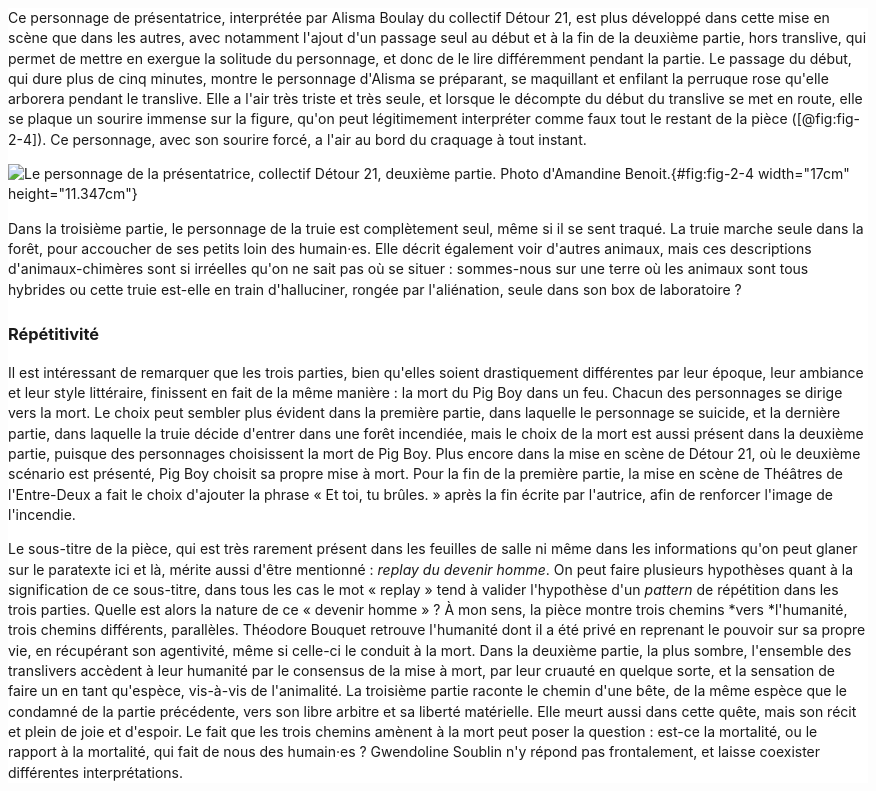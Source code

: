 Ce personnage de présentatrice, interprétée par Alisma Boulay du collectif Détour 21, est plus développé dans cette mise en scène que dans les autres, avec notamment l'ajout d'un passage seul au début et à la fin de la deuxième partie, hors translive, qui permet de mettre en exergue la solitude du personnage, et donc de le lire différemment pendant la partie. Le passage du début, qui dure plus de cinq minutes, montre le personnage d'Alisma se préparant, se maquillant et enfilant la perruque rose qu'elle arborera pendant le translive. Elle a l'air très triste et très seule, et lorsque le décompte du début du translive se met en route, elle se plaque un sourire immense sur la figure, qu'on peut légitimement interpréter comme faux tout le restant de la pièce ([@fig:fig-2-4]). Ce personnage, avec son sourire forcé, a l'air au bord du craquage à tout instant.

![Le personnage de la présentatrice, collectif Détour 21, deuxième partie. Photo d\'Amandine Benoit.](../assets/Pictures/100000000000178000000FB057924CC19D0CB325.jpg){#fig:fig-2-4 width="17cm" height="11.347cm"}

Dans la troisième partie, le personnage de la truie est complètement seul, même si il se sent traqué. La truie marche seule dans la forêt, pour accoucher de ses petits loin des humain·es. Elle décrit également voir d'autres animaux, mais ces descriptions d'animaux-chimères sont si irréelles qu'on ne sait pas où se situer : sommes-nous sur une terre où les animaux sont tous hybrides ou cette truie est-elle en train d'halluciner, rongée par l'aliénation, seule dans son box de laboratoire ?

### Répétitivité

Il est intéressant de remarquer que les trois parties, bien qu'elles soient drastiquement différentes par leur époque, leur ambiance et leur style littéraire, finissent en fait de la même manière : la mort du Pig Boy dans un feu. Chacun des personnages se dirige vers la mort. Le choix peut sembler plus évident dans la première partie, dans laquelle le personnage se suicide, et la dernière partie, dans laquelle la truie décide d'entrer dans une forêt incendiée, mais le choix de la mort est aussi présent dans la deuxième partie, puisque des personnages choisissent la mort de Pig Boy. Plus encore dans la mise en scène de Détour 21, où le deuxième scénario est présenté, Pig Boy choisit sa propre mise à mort. Pour la fin de la première partie, la mise en scène de Théâtres de l'Entre-Deux a fait le choix d'ajouter la phrase « Et toi, tu brûles. » après la fin écrite par l'autrice, afin de renforcer l'image de l'incendie.

Le sous-titre de la pièce, qui est très rarement présent dans les feuilles de salle ni même dans les informations qu'on peut glaner sur le paratexte ici et là, mérite aussi d'être mentionné : *replay du devenir homme*. On peut faire plusieurs hypothèses quant à la signification de ce sous-titre, dans tous les cas le mot « replay » tend à valider l'hypothèse d'un *pattern* de répétition dans les trois parties. Quelle est alors la nature de ce « devenir homme » ? À mon sens, la pièce montre trois chemins *vers *l'humanité, trois chemins différents, parallèles. Théodore Bouquet retrouve l'humanité dont il a été privé en reprenant le pouvoir sur sa propre vie, en récupérant son agentivité, même si celle-ci le conduit à la mort. Dans la deuxième partie, la plus sombre, l'ensemble des translivers accèdent à leur humanité par le consensus de la mise à mort, par leur cruauté en quelque sorte, et la sensation de faire un en tant qu'espèce, vis-à-vis de l'animalité. La troisième partie raconte le chemin d'une bête, de la même espèce que le condamné de la partie précédente, vers son libre arbitre et sa liberté matérielle. Elle meurt aussi dans cette quête, mais son récit et plein de joie et d'espoir. Le fait que les trois chemins amènent à la mort peut poser la question : est-ce la mortalité, ou le rapport à la mortalité, qui fait de nous des humain·es ? Gwendoline Soublin n'y répond pas frontalement, et laisse coexister différentes interprétations.
